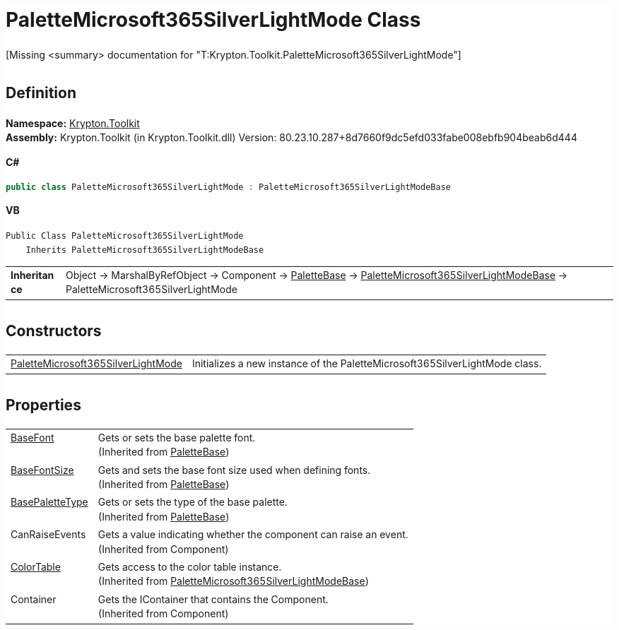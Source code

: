 # PaletteMicrosoft365SilverLightMode Class


\[Missing &lt;summary&gt; documentation for "T:Krypton.Toolkit.PaletteMicrosoft365SilverLightMode"\]



## Definition
**Namespace:** <a href="79d2eac2-21f4-54ff-7552-b20c33c30600.md">Krypton.Toolkit</a>  
**Assembly:** Krypton.Toolkit (in Krypton.Toolkit.dll) Version: 80.23.10.287+8d7660f9dc5efd033fabe008ebfb904beab6d444

**C#**
``` C#
public class PaletteMicrosoft365SilverLightMode : PaletteMicrosoft365SilverLightModeBase
```
**VB**
``` VB
Public Class PaletteMicrosoft365SilverLightMode
	Inherits PaletteMicrosoft365SilverLightModeBase
```

<table><tr><td><strong>Inheritance</strong></td><td>Object  →  MarshalByRefObject  →  Component  →  <a href="6da77fa5-1590-4646-f2ea-70002c922aee.md">PaletteBase</a>  →  <a href="6563c20a-07d3-26b6-6f9b-fb0b55d59957.md">PaletteMicrosoft365SilverLightModeBase</a>  →  PaletteMicrosoft365SilverLightMode</td></tr>
</table>



## Constructors
<table>
<tr>
<td><a href="edb937c3-d9da-7b5d-00e8-71e95371d65a.md">PaletteMicrosoft365SilverLightMode</a></td>
<td>Initializes a new instance of the PaletteMicrosoft365SilverLightMode class.</td></tr>
</table>

## Properties
<table>
<tr>
<td><a href="2afc54ed-d7c2-9ff9-688b-6fd710bfbcda.md">BaseFont</a></td>
<td>Gets or sets the base palette font.<br />(Inherited from <a href="6da77fa5-1590-4646-f2ea-70002c922aee.md">PaletteBase</a>)</td></tr>
<tr>
<td><a href="ddb01e0d-c43f-a74e-b99b-65a345dcd90e.md">BaseFontSize</a></td>
<td>Gets and sets the base font size used when defining fonts.<br />(Inherited from <a href="6da77fa5-1590-4646-f2ea-70002c922aee.md">PaletteBase</a>)</td></tr>
<tr>
<td><a href="6e12dccc-b966-e968-34ba-eaa73b826af3.md">BasePaletteType</a></td>
<td>Gets or sets the type of the base palette.<br />(Inherited from <a href="6da77fa5-1590-4646-f2ea-70002c922aee.md">PaletteBase</a>)</td></tr>
<tr>
<td>CanRaiseEvents</td>
<td>Gets a value indicating whether the component can raise an event.<br />(Inherited from Component)</td></tr>
<tr>
<td><a href="ebaac070-cf90-67ea-5248-0c7ae495a888.md">ColorTable</a></td>
<td>Gets access to the color table instance.<br />(Inherited from <a href="6563c20a-07d3-26b6-6f9b-fb0b55d59957.md">PaletteMicrosoft365SilverLightModeBase</a>)</td></tr>
<tr>
<td>Container</td>
<td>Gets the IContainer that contains the Component.<br />(Inherited from Component)</td></tr>
<tr>